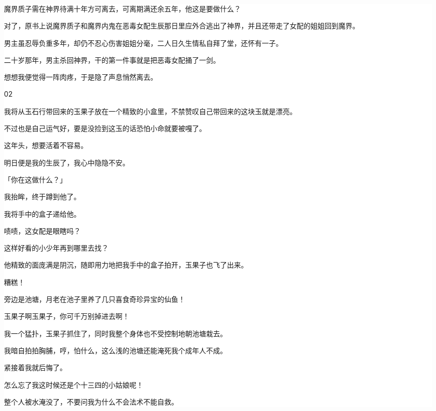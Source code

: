 
魔界质子需在神界待满十年方可离去，可离期满还余五年，他这是要做什么？


对了，原书上说魔界质子和魔界内鬼在恶毒女配生辰那日里应外合逃出了神界，并且还带走了女配的姐姐回到魔界。


男主虽忍辱负重多年，却仍不忍心伤害姐姐分毫，二人日久生情私自拜了堂，还怀有一子。


二十岁那年，男主杀回神界，干的第一件事就是把恶毒女配捅了一剑。


想想我便觉得一阵肉疼，于是隐了声息悄然离去。


02


我将从玉石行带回来的玉果子放在一个精致的小盒里，不禁赞叹自己带回来的这块玉就是漂亮。


不过也是自己运气好，要是没捡到这玉的话恐怕小命就要被嘎了。


这年头，想要活着不容易。


明日便是我的生辰了，我心中隐隐不安。


「你在这做什么？」


我抬眸，终于蹲到他了。


我将手中的盒子递给他。


啧啧，这女配是眼瞎吗？


这样好看的小少年再到哪里去找？


他精致的面庞满是阴沉，随即用力地把我手中的盒子拍开，玉果子也飞了出来。


糟糕！


旁边是池塘，月老在池子里养了几只喜食奇珍异宝的仙鱼！


玉果子啊玉果子，你可千万别掉进去啊！


我一个猛扑，玉果子抓住了，同时我整个身体也不受控制地朝池塘栽去。


我暗自拍拍胸脯，哼，怕什么，这么浅的池塘还能淹死我个成年人不成。


紧接着我就后悔了。


怎么忘了我这时候还是个十三四的小姑娘呢！


整个人被水淹没了，不要问我为什么不会法术不能自救。

